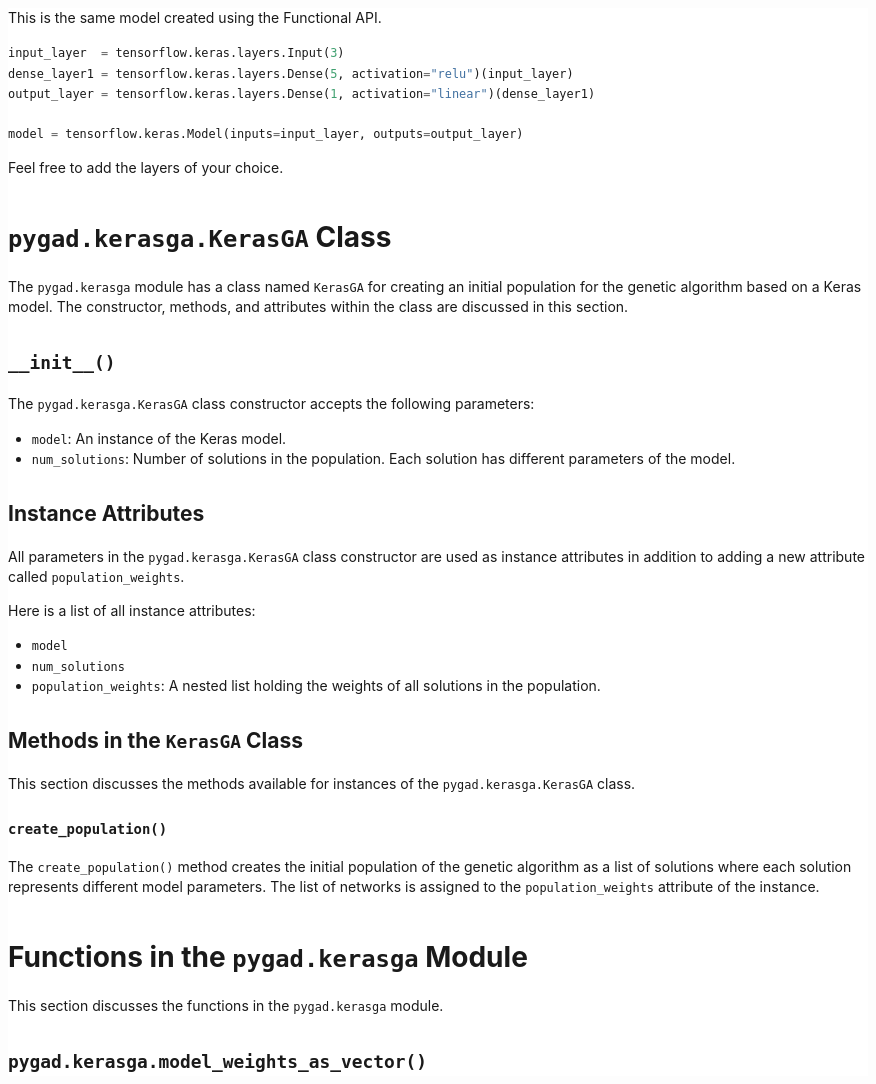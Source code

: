 This is the same model created using the Functional API.

```python
input_layer  = tensorflow.keras.layers.Input(3)
dense_layer1 = tensorflow.keras.layers.Dense(5, activation="relu")(input_layer)
output_layer = tensorflow.keras.layers.Dense(1, activation="linear")(dense_layer1)

model = tensorflow.keras.Model(inputs=input_layer, outputs=output_layer)
```

Feel free to add the layers of your choice.

# `pygad.kerasga.KerasGA` Class

The `pygad.kerasga` module has a class named `KerasGA` for creating an initial population for the genetic algorithm based on a Keras model. The constructor, methods, and attributes within the class are discussed in this section. 

## `__init__()`

The `pygad.kerasga.KerasGA` class constructor accepts the following parameters:

- `model`: An instance of the Keras model.
- `num_solutions`: Number of solutions in the population. Each solution has different parameters of the model. 

## Instance Attributes

All parameters in the `pygad.kerasga.KerasGA` class constructor are used as instance attributes in addition to adding a new attribute called `population_weights`. 

Here is a list of all instance attributes:

- `model`
- `num_solutions`
- `population_weights`: A nested list holding the weights of all solutions in the population.

## Methods in the `KerasGA` Class

This section discusses the methods available for instances of the `pygad.kerasga.KerasGA` class.

### `create_population()`

The `create_population()` method creates the initial population of the genetic algorithm as a list of solutions where each solution represents different model parameters. The list of networks is assigned to the `population_weights` attribute of the instance.

# Functions in the `pygad.kerasga` Module

This section discusses the functions in the `pygad.kerasga` module.

## `pygad.kerasga.model_weights_as_vector()`    
